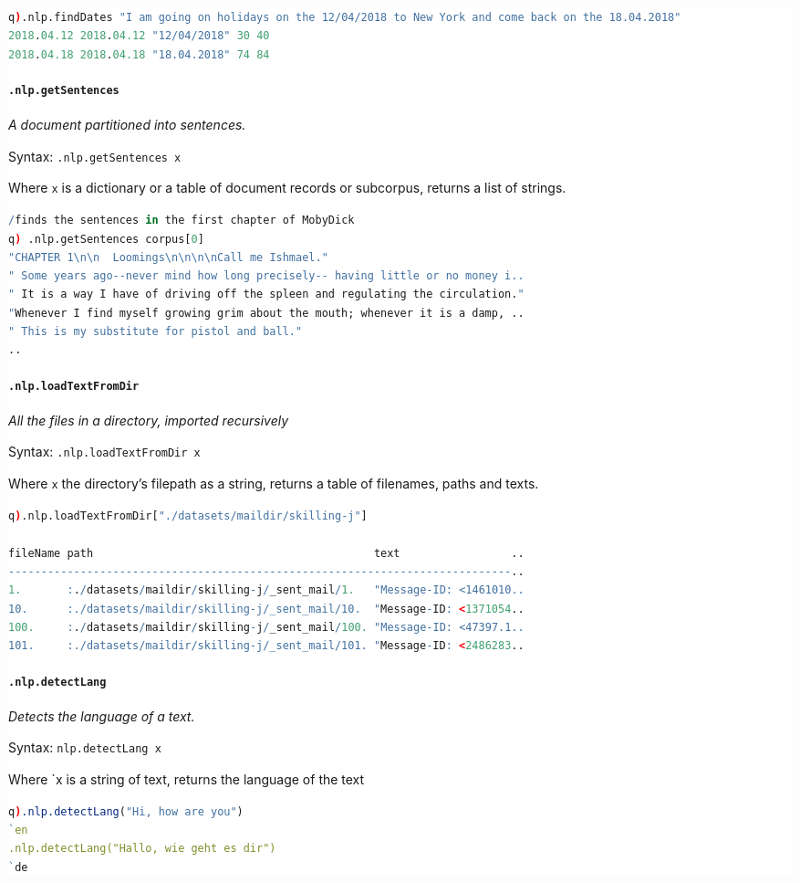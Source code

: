 ```q
q).nlp.findDates "I am going on holidays on the 12/04/2018 to New York and come back on the 18.04.2018"
2018.04.12 2018.04.12 "12/04/2018" 30 40
2018.04.18 2018.04.18 "18.04.2018" 74 84
```


#### `.nlp.getSentences`

_A document partitioned into sentences._

Syntax: `.nlp.getSentences x`

Where `x` is a dictionary or a table of document records or subcorpus, returns a list of strings.

```q
/finds the sentences in the first chapter of MobyDick
q) .nlp.getSentences corpus[0]
"CHAPTER 1\n\n  Loomings\n\n\n\nCall me Ishmael."
" Some years ago--never mind how long precisely-- having little or no money i..
" It is a way I have of driving off the spleen and regulating the circulation."
"Whenever I find myself growing grim about the mouth; whenever it is a damp, ..
" This is my substitute for pistol and ball."
..
```


#### `.nlp.loadTextFromDir`

_All the files in a directory, imported recursively_

Syntax: `.nlp.loadTextFromDir x`

Where `x` the directory’s filepath as a string, returns a table of filenames, paths and texts.

```q
q).nlp.loadTextFromDir["./datasets/maildir/skilling-j"]

fileName path                                           text                 ..
-----------------------------------------------------------------------------..
1.       :./datasets/maildir/skilling-j/_sent_mail/1.   "Message-ID: <1461010..
10.      :./datasets/maildir/skilling-j/_sent_mail/10.  "Message-ID: <1371054..
100.     :./datasets/maildir/skilling-j/_sent_mail/100. "Message-ID: <47397.1..
101.     :./datasets/maildir/skilling-j/_sent_mail/101. "Message-ID: <2486283..
```


#### `.nlp.detectLang`

_Detects the language of a text._

Syntax: `nlp.detectLang x`

Where `x is a string of text, returns the language of the text

```q
q).nlp.detectLang("Hi, how are you")
`en
.nlp.detectLang("Hallo, wie geht es dir")
`de
```
